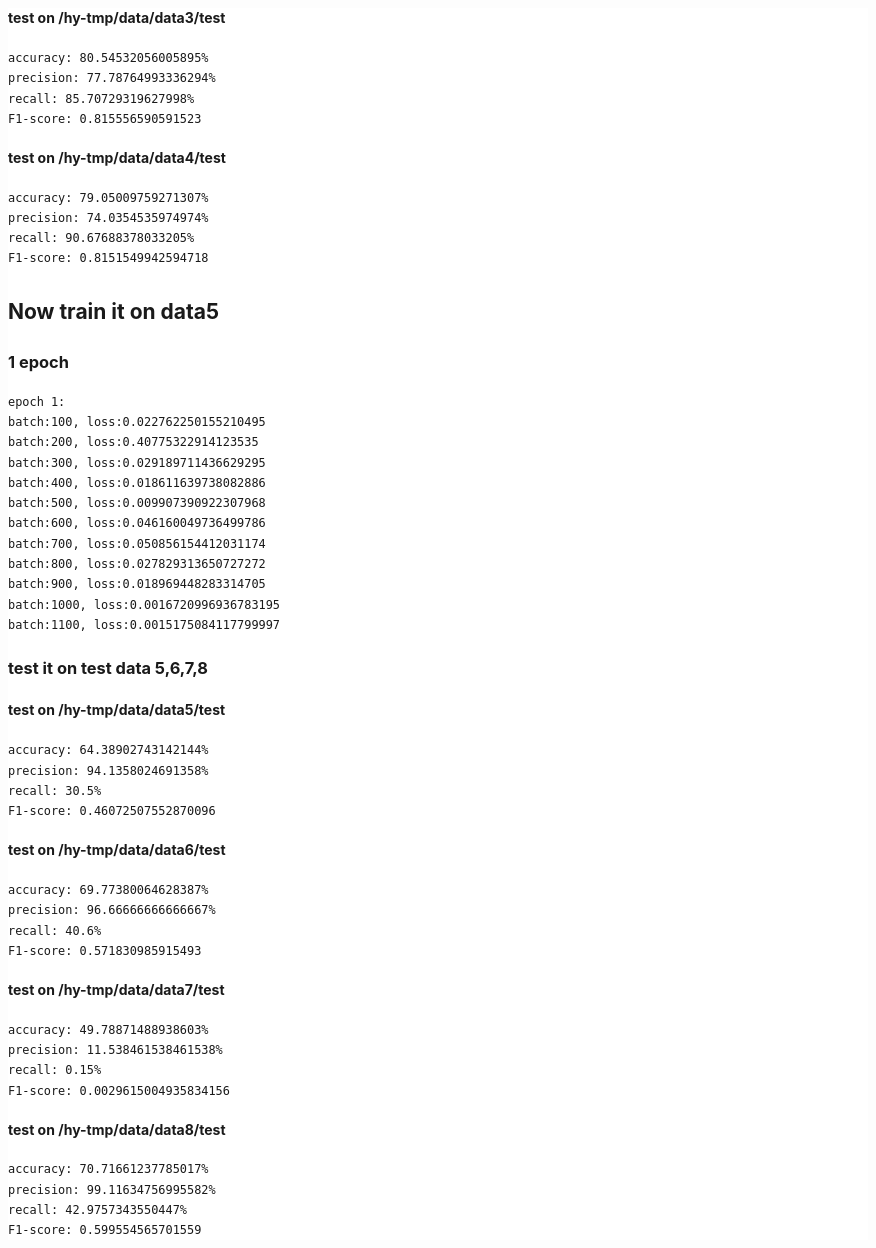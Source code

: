 ```
```
#### test on /hy-tmp/data/data3/test
```
accuracy: 80.54532056005895%
precision: 77.78764993336294%
recall: 85.70729319627998%
F1-score: 0.815556590591523
```
#### test on /hy-tmp/data/data4/test
```
accuracy: 79.05009759271307%
precision: 74.0354535974974%
recall: 90.67688378033205%
F1-score: 0.8151549942594718
```
## Now train it on data5
### 1 epoch
```
epoch 1:
batch:100, loss:0.022762250155210495
batch:200, loss:0.40775322914123535
batch:300, loss:0.029189711436629295
batch:400, loss:0.018611639738082886
batch:500, loss:0.009907390922307968
batch:600, loss:0.046160049736499786
batch:700, loss:0.050856154412031174
batch:800, loss:0.027829313650727272
batch:900, loss:0.018969448283314705
batch:1000, loss:0.0016720996936783195
batch:1100, loss:0.0015175084117799997
```
### test it on test data 5,6,7,8
#### test on /hy-tmp/data/data5/test
```
accuracy: 64.38902743142144%
precision: 94.1358024691358%
recall: 30.5%
F1-score: 0.46072507552870096
```
#### test on /hy-tmp/data/data6/test
```
accuracy: 69.77380064628387%
precision: 96.66666666666667%
recall: 40.6%
F1-score: 0.571830985915493
```
#### test on /hy-tmp/data/data7/test
```
accuracy: 49.78871488938603%
precision: 11.538461538461538%
recall: 0.15%
F1-score: 0.0029615004935834156
```
#### test on /hy-tmp/data/data8/test
```
accuracy: 70.71661237785017%
precision: 99.11634756995582%
recall: 42.9757343550447%
F1-score: 0.599554565701559
```